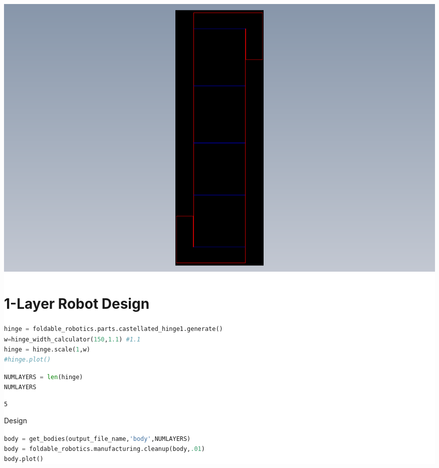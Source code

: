 ![design-2.png](images/design-2.png)

# 1-Layer Robot Design


```python
hinge = foldable_robotics.parts.castellated_hinge1.generate()
w=hinge_width_calculator(150,1.1) #1.1
hinge = hinge.scale(1,w)
#hinge.plot()
```


```python
NUMLAYERS = len(hinge)
NUMLAYERS
```




    5



Design


```python
body = get_bodies(output_file_name,'body',NUMLAYERS)
body = foldable_robotics.manufacturing.cleanup(body,.01)
body.plot()
```
